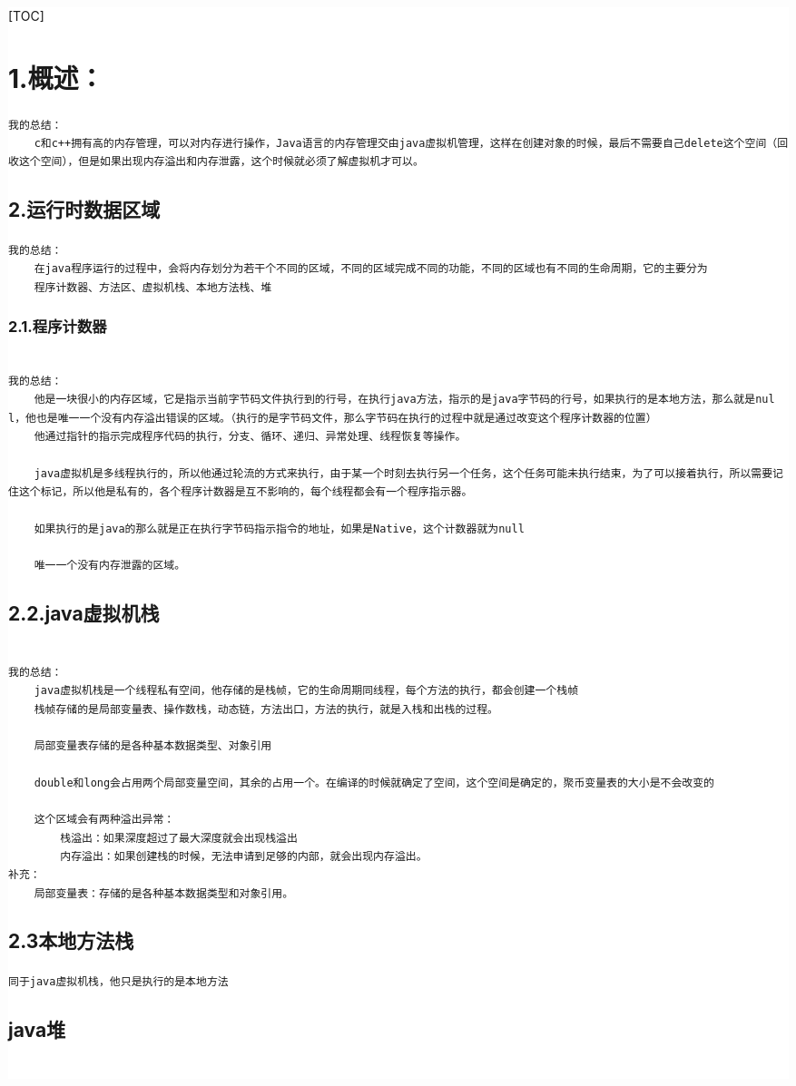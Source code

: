 [TOC]



# 1.概述：

```
我的总结：
    c和c++拥有高的内存管理，可以对内存进行操作，Java语言的内存管理交由java虚拟机管理，这样在创建对象的时候，最后不需要自己delete这个空间（回收这个空间），但是如果出现内存溢出和内存泄露，这个时候就必须了解虚拟机才可以。

```
## 2.运行时数据区域

```
我的总结：
    在java程序运行的过程中，会将内存划分为若干个不同的区域，不同的区域完成不同的功能，不同的区域也有不同的生命周期，它的主要分为
    程序计数器、方法区、虚拟机栈、本地方法栈、堆

```
### 2.1.程序计数器

```

我的总结：
    他是一块很小的内存区域，它是指示当前字节码文件执行到的行号，在执行java方法，指示的是java字节码的行号，如果执行的是本地方法，那么就是null，他也是唯一一个没有内存溢出错误的区域。（执行的是字节码文件，那么字节码在执行的过程中就是通过改变这个程序计数器的位置）
    他通过指针的指示完成程序代码的执行，分支、循环、递归、异常处理、线程恢复等操作。

    java虚拟机是多线程执行的，所以他通过轮流的方式来执行，由于某一个时刻去执行另一个任务，这个任务可能未执行结束，为了可以接着执行，所以需要记住这个标记，所以他是私有的，各个程序计数器是互不影响的，每个线程都会有一个程序指示器。
    
    如果执行的是java的那么就是正在执行字节码指示指令的地址，如果是Native，这个计数器就为null
    
    唯一一个没有内存泄露的区域。

```
## 2.2.java虚拟机栈
```

我的总结：
    java虚拟机栈是一个线程私有空间，他存储的是栈帧，它的生命周期同线程，每个方法的执行，都会创建一个栈帧
    栈帧存储的是局部变量表、操作数栈，动态链，方法出口，方法的执行，就是入栈和出栈的过程。
	
	局部变量表存储的是各种基本数据类型、对象引用
	
	double和long会占用两个局部变量空间，其余的占用一个。在编译的时候就确定了空间，这个空间是确定的，聚币变量表的大小是不会改变的
	
    这个区域会有两种溢出异常：
        栈溢出：如果深度超过了最大深度就会出现栈溢出
        内存溢出：如果创建栈的时候，无法申请到足够的内部，就会出现内存溢出。
补充：
    局部变量表：存储的是各种基本数据类型和对象引用。

```
## 2.3本地方法栈
```
同于java虚拟机栈，他只是执行的是本地方法
```
## java堆
```
   
```